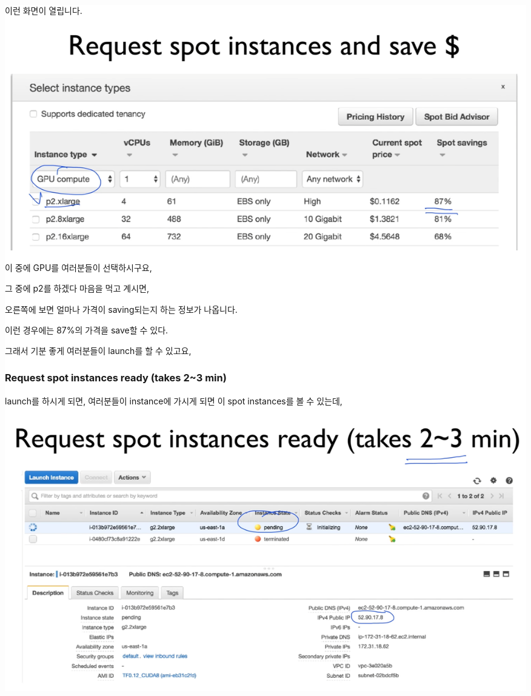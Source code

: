 이런 화면이 열립니다.

![49-8](49-8.PNG)

이 중에 GPU를 여러분들이 선택하시구요, 

그 중에 p2를 하겠다 마음을 먹고 계시면, 

오른쪽에 보면 얼마나 가격이 saving되는지 하는 정보가 나옵니다.

이런 경우에는 87%의 가격을 save할 수 있다.

그래서 기분 좋게 여러분들이 launch를 할 수 있고요,





### Request spot instances ready (takes 2~3 min)

launch를 하시게 되면, 여러분들이 instance에 가시게 되면 이 spot instances를 볼 수 있는데,

![49-9](49-9.PNG)
